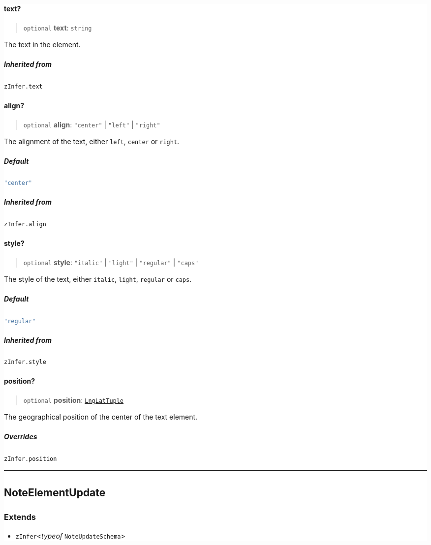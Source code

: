 #### text?

> `optional` **text**: `string`

The text in the element.

##### Inherited from

`zInfer.text`

#### align?

> `optional` **align**: `"center"` \| `"left"` \| `"right"`

The alignment of the text, either `left`, `center` or `right`.

##### Default

```ts
"center"
```

##### Inherited from

`zInfer.align`

#### style?

> `optional` **style**: `"italic"` \| `"light"` \| `"regular"` \| `"caps"`

The style of the text, either `italic`, `light`, `regular` or `caps`.

##### Default

```ts
"regular"
```

##### Inherited from

`zInfer.style`

#### position?

> `optional` **position**: [`LngLatTuple`](#lnglattuple)

The geographical position of the center of the text element.

##### Overrides

`zInfer.position`

***

## NoteElementUpdate

### Extends

- `zInfer`\<*typeof* `NoteUpdateSchema`\>
